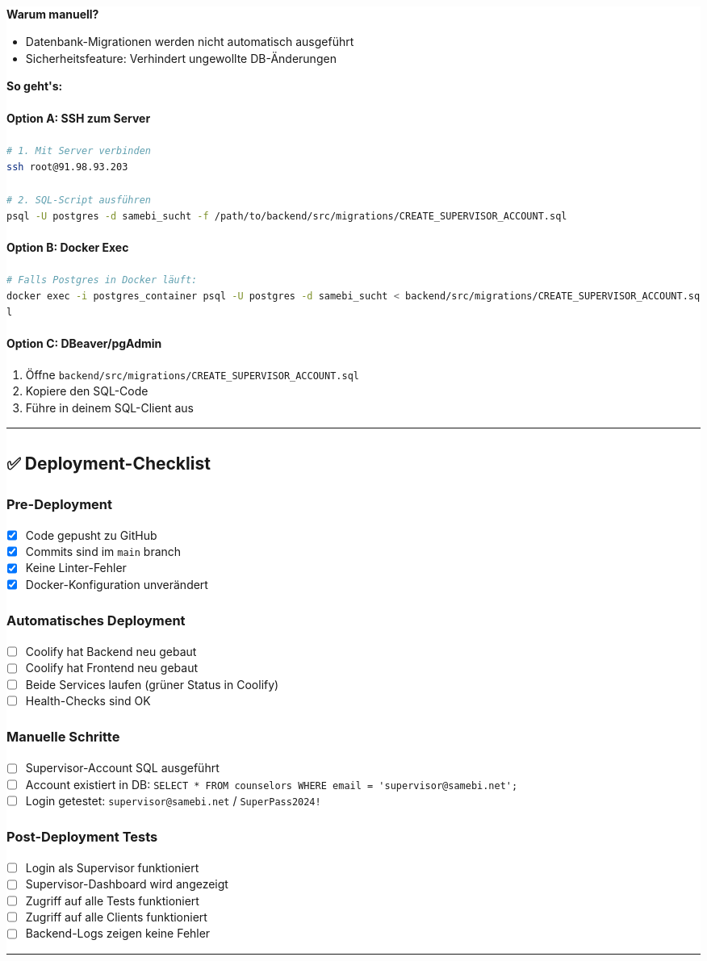**Warum manuell?**
- Datenbank-Migrationen werden nicht automatisch ausgeführt
- Sicherheitsfeature: Verhindert ungewollte DB-Änderungen

**So geht's:**

#### Option A: SSH zum Server
```bash
# 1. Mit Server verbinden
ssh root@91.98.93.203

# 2. SQL-Script ausführen
psql -U postgres -d samebi_sucht -f /path/to/backend/src/migrations/CREATE_SUPERVISOR_ACCOUNT.sql
```

#### Option B: Docker Exec
```bash
# Falls Postgres in Docker läuft:
docker exec -i postgres_container psql -U postgres -d samebi_sucht < backend/src/migrations/CREATE_SUPERVISOR_ACCOUNT.sql
```

#### Option C: DBeaver/pgAdmin
1. Öffne `backend/src/migrations/CREATE_SUPERVISOR_ACCOUNT.sql`
2. Kopiere den SQL-Code
3. Führe in deinem SQL-Client aus

---

## ✅ Deployment-Checklist

### Pre-Deployment
- [x] Code gepusht zu GitHub
- [x] Commits sind im `main` branch
- [x] Keine Linter-Fehler
- [x] Docker-Konfiguration unverändert

### Automatisches Deployment
- [ ] Coolify hat Backend neu gebaut
- [ ] Coolify hat Frontend neu gebaut
- [ ] Beide Services laufen (grüner Status in Coolify)
- [ ] Health-Checks sind OK

### Manuelle Schritte
- [ ] Supervisor-Account SQL ausgeführt
- [ ] Account existiert in DB: `SELECT * FROM counselors WHERE email = 'supervisor@samebi.net';`
- [ ] Login getestet: `supervisor@samebi.net` / `SuperPass2024!`

### Post-Deployment Tests
- [ ] Login als Supervisor funktioniert
- [ ] Supervisor-Dashboard wird angezeigt
- [ ] Zugriff auf alle Tests funktioniert
- [ ] Zugriff auf alle Clients funktioniert
- [ ] Backend-Logs zeigen keine Fehler

---